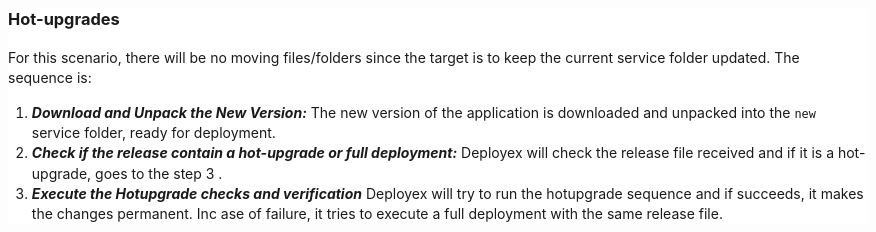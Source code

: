 ### Hot-upgrades

For this scenario, there will be no moving files/folders since the target is to keep the current service folder updated. The sequence is:

1. *__Download and Unpack the New Version:__*
 The new version of the application is downloaded and unpacked into the `new` service folder, ready for deployment.
2. *__Check if the release contain a hot-upgrade or full deployment:__*
 Deployex will check the release file received and if it is a hot-upgrade, goes to the step 3 .
3. *__Execute the Hotupgrade checks and verification__*
 Deployex will try to run the hotupgrade sequence and if succeeds, it makes the changes permanent. Inc ase of failure, it tries to execute a full deployment with the same release file.


